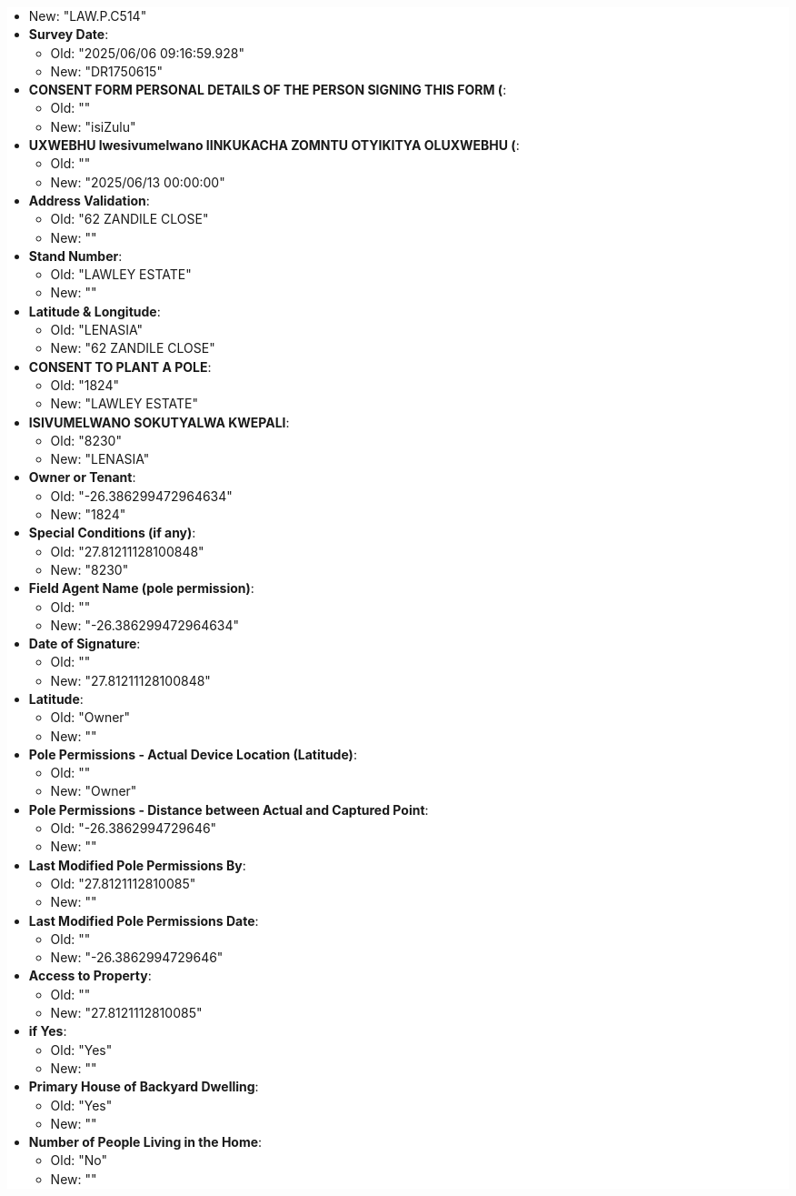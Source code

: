   - New: "LAW.P.C514"
- **Survey Date**:
  - Old: "2025/06/06 09:16:59.928"
  - New: "DR1750615"
- **CONSENT FORM PERSONAL DETAILS OF THE PERSON SIGNING THIS FORM (**:
  - Old: ""
  - New: "isiZulu"
- **UXWEBHU lwesivumelwano IINKUKACHA ZOMNTU OTYIKITYA OLUXWEBHU (**:
  - Old: ""
  - New: "2025/06/13 00:00:00"
- **Address Validation**:
  - Old: "62 ZANDILE CLOSE"
  - New: ""
- **Stand Number**:
  - Old: "LAWLEY ESTATE"
  - New: ""
- **Latitude & Longitude**:
  - Old: "LENASIA"
  - New: "62 ZANDILE CLOSE"
- **CONSENT TO PLANT A POLE**:
  - Old: "1824"
  - New: "LAWLEY ESTATE"
- **ISIVUMELWANO SOKUTYALWA KWEPALI**:
  - Old: "8230"
  - New: "LENASIA"
- **Owner or Tenant**:
  - Old: "-26.386299472964634"
  - New: "1824"
- **Special Conditions (if any)**:
  - Old: "27.81211128100848"
  - New: "8230"
- **Field Agent Name (pole permission)**:
  - Old: ""
  - New: "-26.386299472964634"
- **Date of Signature**:
  - Old: ""
  - New: "27.81211128100848"
- **Latitude**:
  - Old: "Owner"
  - New: ""
- **Pole Permissions - Actual Device Location (Latitude)**:
  - Old: ""
  - New: "Owner"
- **Pole Permissions - Distance between Actual and Captured Point**:
  - Old: "-26.3862994729646"
  - New: ""
- **Last Modified Pole Permissions By**:
  - Old: "27.8121112810085"
  - New: ""
- **Last Modified Pole Permissions Date**:
  - Old: ""
  - New: "-26.3862994729646"
- **Access to Property**:
  - Old: ""
  - New: "27.8121112810085"
- **if Yes**:
  - Old: "Yes"
  - New: ""
- **Primary House of Backyard Dwelling**:
  - Old: "Yes"
  - New: ""
- **Number of People Living in the Home**:
  - Old: "No"
  - New: ""